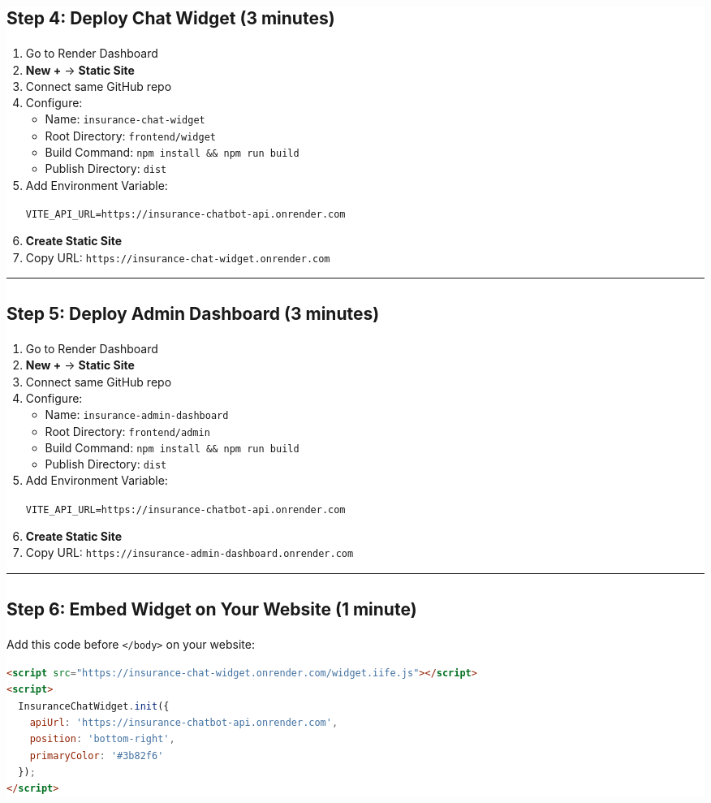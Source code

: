 ## Step 4: Deploy Chat Widget (3 minutes)

1. Go to Render Dashboard
2. **New +** → **Static Site**
3. Connect same GitHub repo
4. Configure:
   - Name: `insurance-chat-widget`
   - Root Directory: `frontend/widget`
   - Build Command: `npm install && npm run build`
   - Publish Directory: `dist`
5. Add Environment Variable:
   ```env
   VITE_API_URL=https://insurance-chatbot-api.onrender.com
   ```
6. **Create Static Site**
7. Copy URL: `https://insurance-chat-widget.onrender.com`

---

## Step 5: Deploy Admin Dashboard (3 minutes)

1. Go to Render Dashboard
2. **New +** → **Static Site**
3. Connect same GitHub repo
4. Configure:
   - Name: `insurance-admin-dashboard`
   - Root Directory: `frontend/admin`
   - Build Command: `npm install && npm run build`
   - Publish Directory: `dist`
5. Add Environment Variable:
   ```env
   VITE_API_URL=https://insurance-chatbot-api.onrender.com
   ```
6. **Create Static Site**
7. Copy URL: `https://insurance-admin-dashboard.onrender.com`

---

## Step 6: Embed Widget on Your Website (1 minute)

Add this code before `</body>` on your website:

```html
<script src="https://insurance-chat-widget.onrender.com/widget.iife.js"></script>
<script>
  InsuranceChatWidget.init({
    apiUrl: 'https://insurance-chatbot-api.onrender.com',
    position: 'bottom-right',
    primaryColor: '#3b82f6'
  });
</script>
```
